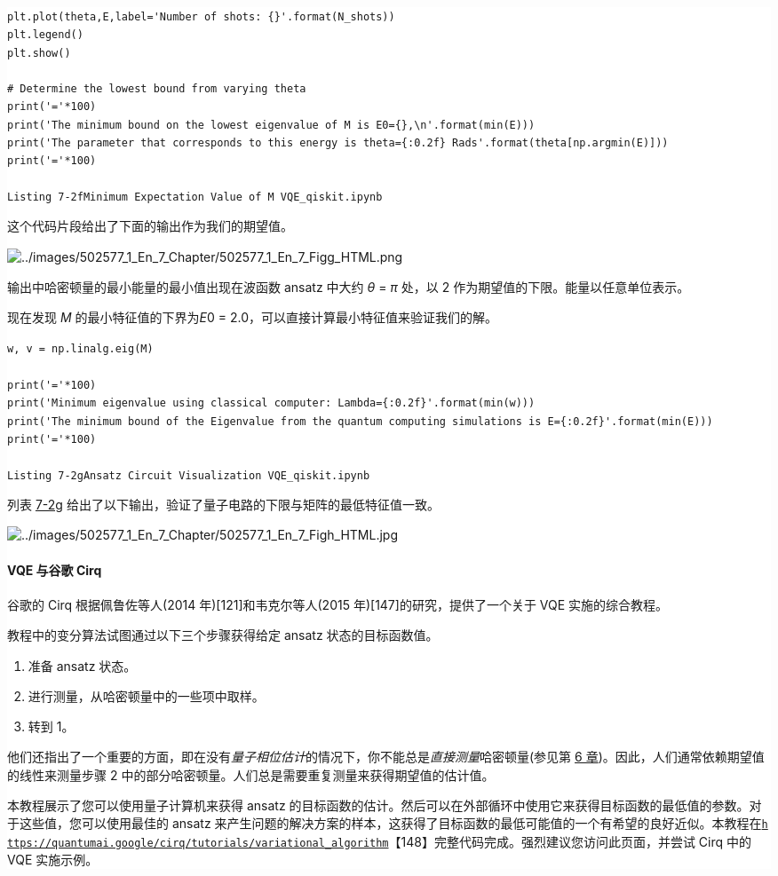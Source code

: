 ```
plt.plot(theta,E,label='Number of shots: {}'.format(N_shots))
plt.legend()
plt.show()

# Determine the lowest bound from varying theta
print('='*100)
print('The minimum bound on the lowest eigenvalue of M is E0={},\n'.format(min(E)))
print('The parameter that corresponds to this energy is theta={:0.2f} Rads'.format(theta[np.argmin(E)]))
print('='*100)

Listing 7-2fMinimum Expectation Value of M VQE_qiskit.ipynb

```

这个代码片段给出了下面的输出作为我们的期望值。

![../images/502577_1_En_7_Chapter/502577_1_En_7_Figg_HTML.png](../images/502577_1_En_7_Chapter/502577_1_En_7_Figg_HTML.png)

输出中哈密顿量的最小能量的最小值出现在波函数 ansatz 中大约 *θ* = *π* 处，以 2 作为期望值的下限。能量以任意单位表示。

现在发现 *M* 的最小特征值的下界为*E*0 = 2.0，可以直接计算最小特征值来验证我们的解。

```
w, v = np.linalg.eig(M)

print('='*100)
print('Minimum eigenvalue using classical computer: Lambda={:0.2f}'.format(min(w)))
print('The minimum bound of the Eigenvalue from the quantum computing simulations is E={:0.2f}'.format(min(E)))
print('='*100)

Listing 7-2gAnsatz Circuit Visualization VQE_qiskit.ipynb

```

列表 [7-2g](#PC16) 给出了以下输出，验证了量子电路的下限与矩阵的最低特征值一致。

![../images/502577_1_En_7_Chapter/502577_1_En_7_Figh_HTML.jpg](../images/502577_1_En_7_Chapter/502577_1_En_7_Figh_HTML.jpg)

#### VQE 与谷歌 Cirq

谷歌的 Cirq 根据佩鲁佐等人(2014 年)[121]和韦克尔等人(2015 年)[147]的研究，提供了一个关于 VQE 实施的综合教程。

教程中的变分算法试图通过以下三个步骤获得给定 ansatz 状态的目标函数值。

1.  准备 ansatz 状态。

2.  进行测量，从哈密顿量中的一些项中取样。

3.  转到 1。

他们还指出了一个重要的方面，即在没有*量子相位估计*的情况下，你不能总是*直接测量*哈密顿量(参见第 [6 章](6.html))。因此，人们通常依赖期望值的线性来测量步骤 2 中的部分哈密顿量。人们总是需要重复测量来获得期望值的估计值。

本教程展示了您可以使用量子计算机来获得 ansatz 的目标函数的估计。然后可以在外部循环中使用它来获得目标函数的最低值的参数。对于这些值，您可以使用最佳的 ansatz 来产生问题的解决方案的样本，这获得了目标函数的最低可能值的一个有希望的良好近似。本教程在[`https://quantumai.google/cirq/tutorials/variational_algorithm`](https://quantumai.google/cirq/tutorials/variational_algorithm)【148】完整代码完成。强烈建议您访问此页面，并尝试 Cirq 中的 VQE 实施示例。
